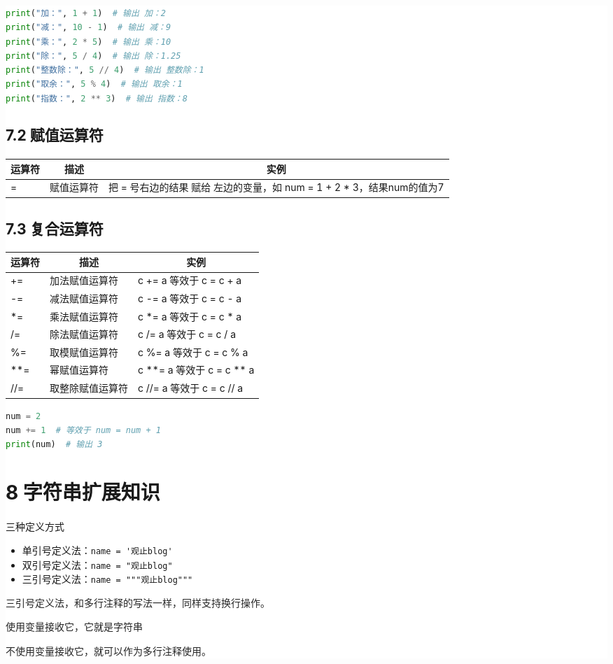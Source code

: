 
```python
print("加：", 1 + 1)  # 输出 加：2
print("减：", 10 - 1)  # 输出 减：9
print("乘：", 2 * 5)  # 输出 乘：10
print("除：", 5 / 4)  # 输出 除：1.25
print("整数除：", 5 // 4)  # 输出 整数除：1
print("取余：", 5 % 4)  # 输出 取余：1
print("指数：", 2 ** 3)  # 输出 指数：8
```

## 7.2  赋值运算符
| 运算符 | 描述 | 实例 |
| --- | --- | --- |
| = | 赋值运算符 | 把 = 号右边的结果 赋给 左边的变量，如 num = 1 + 2 * 3，结果num的值为7 |


## 7.3  复合运算符
| 运算符 | 描述 | 实例 |
| --- | --- | --- |
| += | 加法赋值运算符 | c += a 等效于 c = c + a |
| -= | 减法赋值运算符 | c -= a 等效于 c = c - a |
| *= | 乘法赋值运算符	 | c *= a 等效于 c = c * a |
| /= | 除法赋值运算符 | c /= a 等效于 c = c / a |
| %= | 取模赋值运算符 | c %= a 等效于 c = c % a |
| **= | 幂赋值运算符 | c **= a 等效于 c = c ** a |
| //= | 取整除赋值运算符 | c //= a 等效于 c = c // a |


```python
num = 2
num += 1  # 等效于 num = num + 1
print(num)  # 输出 3
```

# 8 字符串扩展知识
三种定义方式

+ 单引号定义法：`name = '观止blog'`
+ 双引号定义法：`name = "观止blog"`
+ 三引号定义法：`name = """观止blog"""`

<font style="color:#262626;">三引号定义法，和多行注释的写法一样，同样支持换行操作。</font>

<font style="color:#262626;">使用变量接收它，它就是字符串</font>

<font style="color:#262626;">不使用变量接收它，就可以作为多行注释使用。</font>  
  